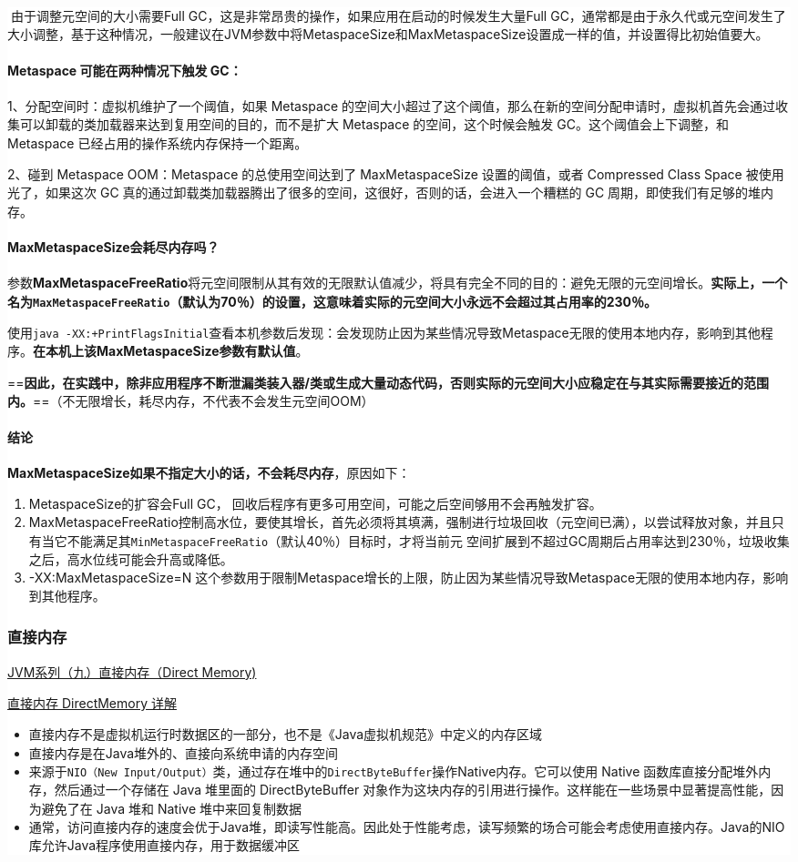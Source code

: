 ​		由于调整元空间的大小需要Full GC，这是非常昂贵的操作，如果应用在启动的时候发生大量Full GC，通常都是由于永久代或元空间发生了大小调整，基于这种情况，一般建议在JVM参数中将MetaspaceSize和MaxMetaspaceSize设置成一样的值，并设置得比初始值要大。



#### **Metaspace 可能在两种情况下触发 GC：**

1、分配空间时：虚拟机维护了一个阈值，如果 Metaspace 的空间大小超过了这个阈值，那么在新的空间分配申请时，虚拟机首先会通过收集可以卸载的类加载器来达到复用空间的目的，而不是扩大 Metaspace 的空间，这个时候会触发 GC。这个阈值会上下调整，和 Metaspace 已经占用的操作系统内存保持一个距离。

2、碰到 Metaspace OOM：Metaspace 的总使用空间达到了 MaxMetaspaceSize 设置的阈值，或者 Compressed Class Space 被使用光了，如果这次 GC 真的通过卸载类加载器腾出了很多的空间，这很好，否则的话，会进入一个糟糕的 GC 周期，即使我们有足够的堆内存。



#### MaxMetaspaceSize会耗尽内存吗？

​		参数**MaxMetaspaceFreeRatio**将元空间限制从其有效的无限默认值减少，将具有完全不同的目的：避免无限的元空间增长。**实际上，一个名为`MaxMetaspaceFreeRatio`（默认为70％）的设置，这意味着实际的元空间大小永远不会超过其占用率的230％。**

​		使用`java -XX:+PrintFlagsInitial`查看本机参数后发现：会发现防止因为某些情况导致Metaspace无限的使用本地内存，影响到其他程序。**在本机上该MaxMetaspaceSize参数有默认值**。

​		==**因此，在实践中，除非应用程序不断泄漏类装入器/类或生成大量动态代码，否则实际的元空间大小应稳定在与其实际需要接近的范围内。**==（不无限增长，耗尽内存，不代表不会发生元空间OOM）

#### 结论

**MaxMetaspaceSize如果不指定大小的话，不会耗尽内存**，原因如下：

1. MetaspaceSize的扩容会Full GC， 回收后程序有更多可用空间，可能之后空间够用不会再触发扩容。
2. MaxMetaspaceFreeRatio控制高水位，要使其增长，首先必须将其填满，强制进行垃圾回收（元空间已满），以尝试释放对象，并且只有当它不能满足其`MinMetaspaceFreeRatio`（默认40％）目标时，才将当前元 空间扩展到不超过GC周期后占用率达到230％，垃圾收集之后，高水位线可能会升高或降低。
3. -XX:MaxMetaspaceSize=N 这个参数用于限制Metaspace增长的上限，防止因为某些情况导致Metaspace无限的使用本地内存，影响到其他程序。

### 直接内存

[JVM系列（九）直接内存（Direct Memory)](https://juejin.cn/post/6970670519720869919)

[直接内存 DirectMemory 详解](https://cloud.tencent.com/developer/article/1586341)

- 直接内存不是虚拟机运行时数据区的一部分，也不是《Java虚拟机规范》中定义的内存区域
- 直接内存是在Java堆外的、直接向系统申请的内存空间
- 来源于`NIO（New Input/Output）`类，通过存在堆中的`DirectByteBuffer`操作Native内存。它可以使用 Native 函数库直接分配堆外内存，然后通过一个存储在 Java 堆里面的 DirectByteBuffer 对象作为这块内存的引用进行操作。这样能在一些场景中显著提高性能，因为避免了在 Java 堆和 Native 堆中来回复制数据
- 通常，访问直接内存的速度会优于Java堆，即读写性能高。因此处于性能考虑，读写频繁的场合可能会考虑使用直接内存。Java的NIO库允许Java程序使用直接内存，用于数据缓冲区

